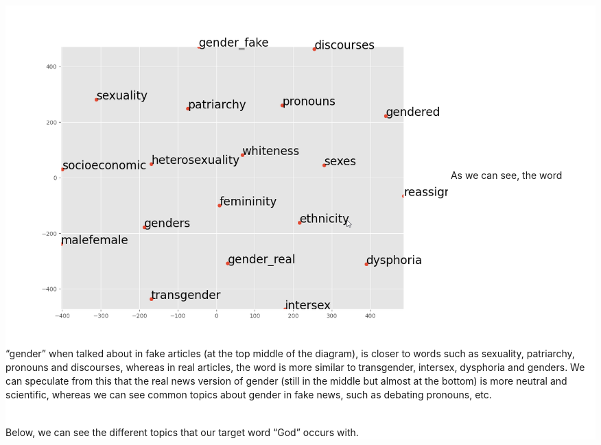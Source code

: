 <img src="assets/images/gender.bmp" alt="Photo" hspace="0" vspace="0" width="75%" align="center"/>
</div>
As we can see, the word “gender” when talked about in fake articles (at the top middle of the diagram), is closer to words such as sexuality, patriarchy, pronouns and discourses, whereas in real articles, the word is more similar to transgender, intersex, dysphoria and genders. 
We can speculate from this that the real news version of gender (still in the middle but almost at the bottom) is more neutral and scientific, whereas we can see common topics about gender in fake news, such as debating pronouns, etc.

<br>Below, we can see the different topics that our target word “God” occurs with. 
<div style="text-align: center">